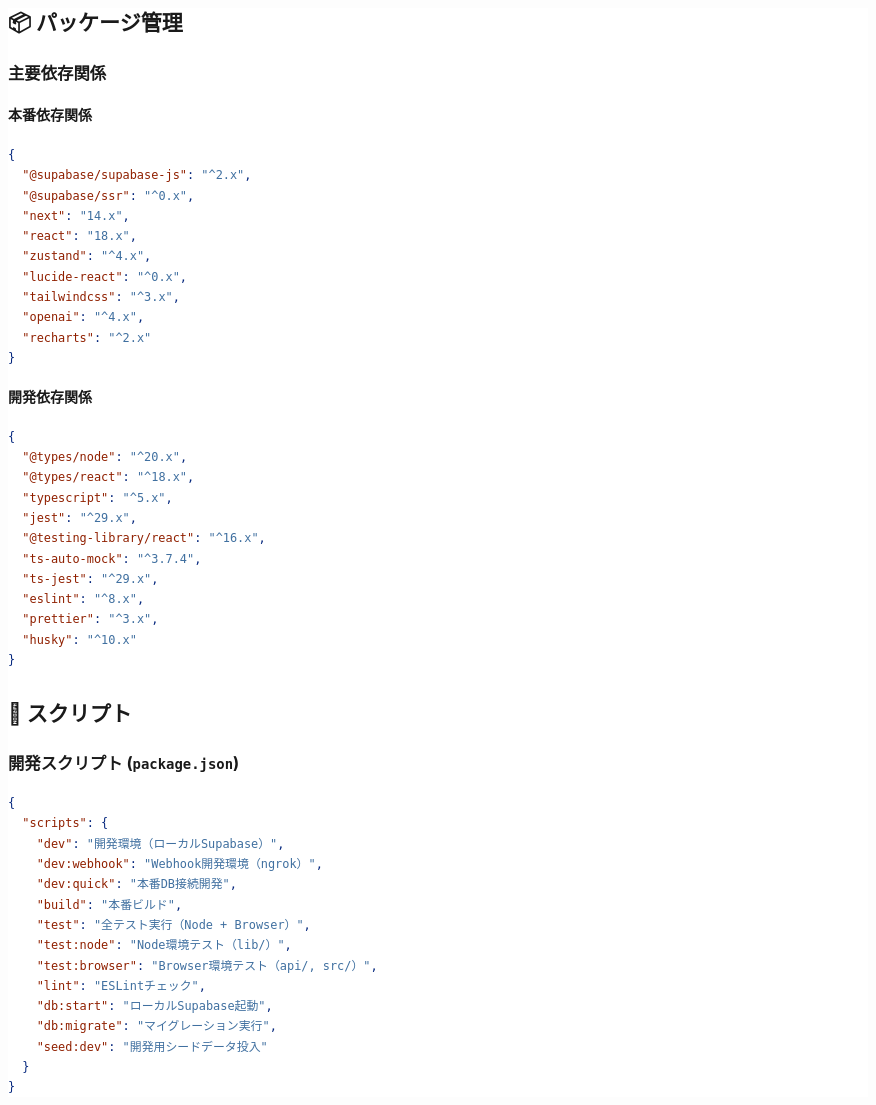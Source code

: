 ## 📦 パッケージ管理

### 主要依存関係

#### 本番依存関係
```json
{
  "@supabase/supabase-js": "^2.x",
  "@supabase/ssr": "^0.x",
  "next": "14.x",
  "react": "18.x",
  "zustand": "^4.x",
  "lucide-react": "^0.x",
  "tailwindcss": "^3.x",
  "openai": "^4.x",
  "recharts": "^2.x"
}
```

#### 開発依存関係
```json
{
  "@types/node": "^20.x",
  "@types/react": "^18.x",
  "typescript": "^5.x",
  "jest": "^29.x",
  "@testing-library/react": "^16.x",
  "ts-auto-mock": "^3.7.4",
  "ts-jest": "^29.x",
  "eslint": "^8.x",
  "prettier": "^3.x",
  "husky": "^10.x"
}
```

## 🚀 スクリプト

### 開発スクリプト (`package.json`)
```json
{
  "scripts": {
    "dev": "開発環境（ローカルSupabase）",
    "dev:webhook": "Webhook開発環境（ngrok）",
    "dev:quick": "本番DB接続開発",
    "build": "本番ビルド",
    "test": "全テスト実行（Node + Browser）",
    "test:node": "Node環境テスト（lib/）",
    "test:browser": "Browser環境テスト（api/, src/）",
    "lint": "ESLintチェック",
    "db:start": "ローカルSupabase起動",
    "db:migrate": "マイグレーション実行",
    "seed:dev": "開発用シードデータ投入"
  }
}
```
